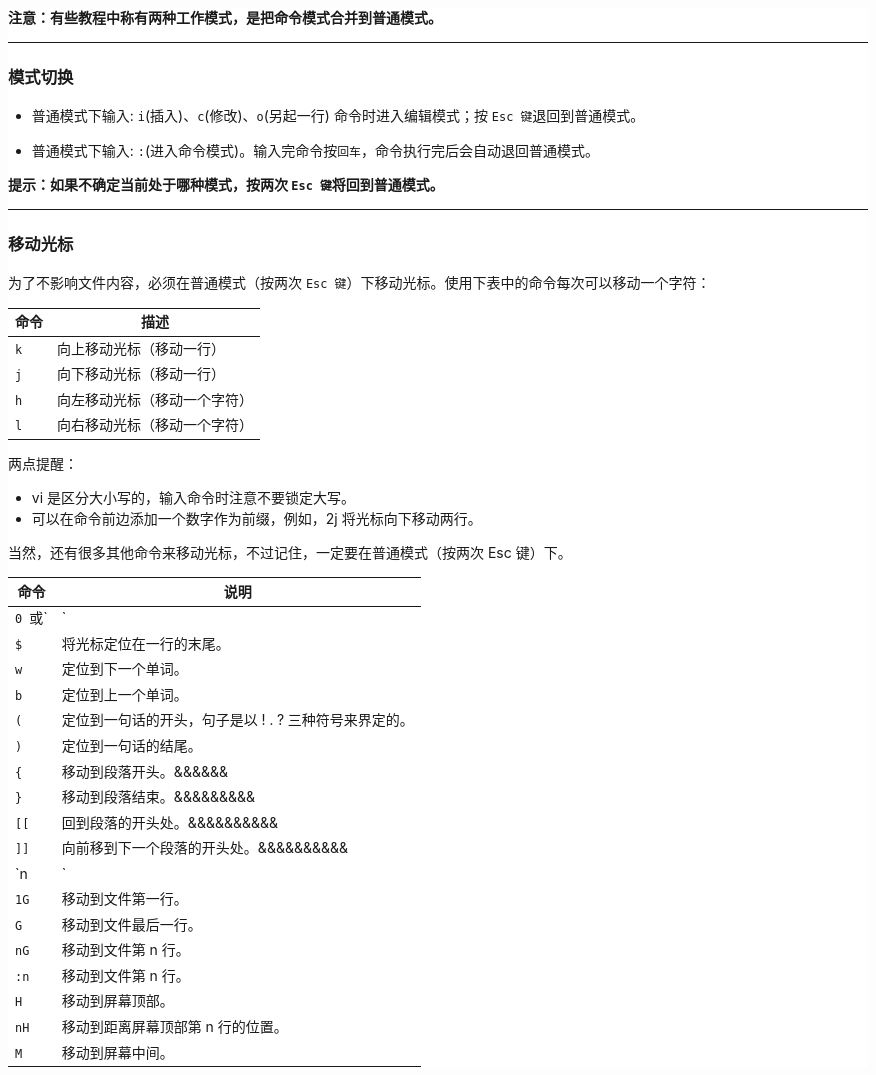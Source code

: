 **注意：有些教程中称有两种工作模式，是把命令模式合并到普通模式。**

---

### 模式切换

* 普通模式下输入:  `i`(插入)、`c`(修改)、`o`(另起一行) 命令时进入编辑模式；按 `Esc 键`退回到普通模式。

* 普通模式下输入: `:`(进入命令模式)。输入完命令按`回车`，命令执行完后会自动退回普通模式。

**提示：如果不确定当前处于哪种模式，按两次 `Esc 键`将回到普通模式。**

---

### 移动光标

为了不影响文件内容，必须在普通模式（按两次 `Esc 键`）下移动光标。使用下表中的命令每次可以移动一个字符：

| 命令 | 描述                         |
| ---- | ---------------------------- |
| `k`  | 向上移动光标（移动一行）     |
| `j`  | 向下移动光标（移动一行）     |
| `h`  | 向左移动光标（移动一个字符） |
| `l`  | 向右移动光标（移动一个字符） |

两点提醒：

+ vi 是区分大小写的，输入命令时注意不要锁定大写。
+ 可以在命令前边添加一个数字作为前缀，例如，2j 将光标向下移动两行。

当然，还有很多其他命令来移动光标，不过记住，一定要在普通模式（按两次 Esc 键）下。

| 命令      | 说明                                                  |
| --------- | ----------------------------------------------------- |
| `0 `或`|` | 将光标定位在一行的开头。                              |
| `$`       | 将光标定位在一行的末尾。                              |
| `w`       | 定位到下一个单词。                                    |
| `b`       | 定位到上一个单词。                                    |
| `(`       | 定位到一句话的开头，句子是以 ! . ? 三种符号来界定的。 |
| `)`       | 定位到一句话的结尾。                                  |
| `{`       | 移动到段落开头。&&&&&&                                |
| `}`       | 移动到段落结束。&&&&&&&&&                             |
| `[[`      | 回到段落的开头处。&&&&&&&&&&                          |
| `]]`      | 向前移到下一个段落的开头处。&&&&&&&&&&                |
| `n|`      | 移动到第 n 列（当前行）。                             |
| `1G`      | 移动到文件第一行。                                    |
| `G`       | 移动到文件最后一行。                                  |
| `nG`      | 移动到文件第 n 行。                                   |
| `:n`      | 移动到文件第 n 行。                                   |
| `H`       | 移动到屏幕顶部。                                      |
| `nH`      | 移动到距离屏幕顶部第 n 行的位置。                     |
| `M`       | 移动到屏幕中间。                                      |